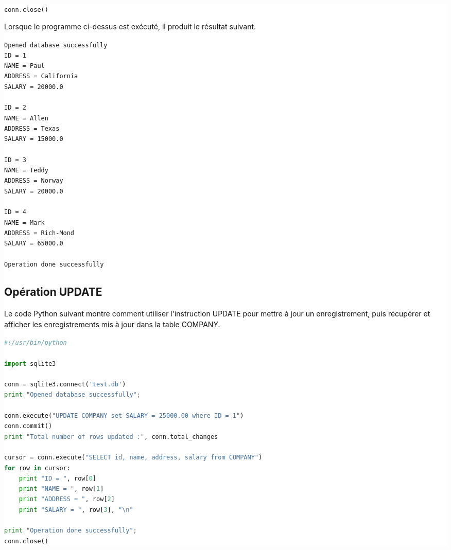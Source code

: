 ```python
conn.close()
```

Lorsque le programme ci-dessus est exécuté, il produit le résultat suivant.

```bash
Opened database successfully
ID = 1
NAME = Paul
ADDRESS = California
SALARY = 20000.0

ID = 2
NAME = Allen
ADDRESS = Texas
SALARY = 15000.0

ID = 3
NAME = Teddy
ADDRESS = Norway
SALARY = 20000.0

ID = 4
NAME = Mark
ADDRESS = Rich-Mond
SALARY = 65000.0

Operation done successfully
```

## Opération UPDATE

Le code Python suivant montre comment utiliser l'instruction UPDATE pour mettre à jour un enregistrement, puis récupérer et afficher les enregistrements mis à jour dans la table COMPANY.

```python
#!/usr/bin/python

import sqlite3

conn = sqlite3.connect('test.db')
print "Opened database successfully";

conn.execute("UPDATE COMPANY set SALARY = 25000.00 where ID = 1")
conn.commit()
print "Total number of rows updated :", conn.total_changes

cursor = conn.execute("SELECT id, name, address, salary from COMPANY")
for row in cursor:
    print "ID = ", row[0]
    print "NAME = ", row[1]
    print "ADDRESS = ", row[2]
    print "SALARY = ", row[3], "\n"

print "Operation done successfully";
conn.close()
```
